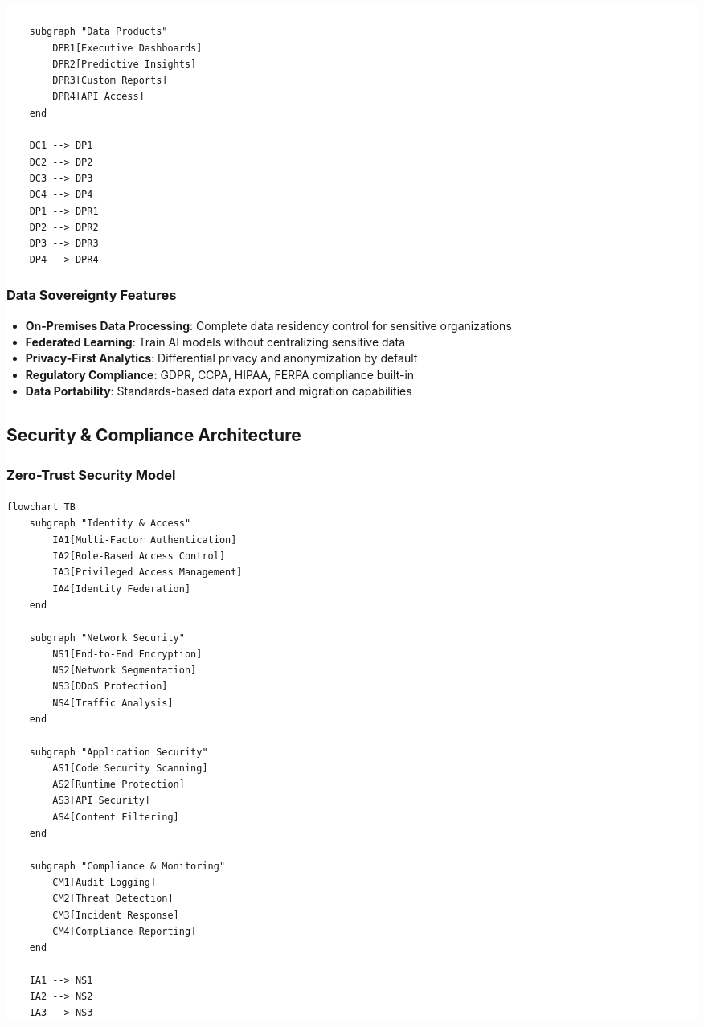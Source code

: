 ```mermaid
    
    subgraph "Data Products"
        DPR1[Executive Dashboards]
        DPR2[Predictive Insights]
        DPR3[Custom Reports]
        DPR4[API Access]
    end
    
    DC1 --> DP1
    DC2 --> DP2
    DC3 --> DP3
    DC4 --> DP4
    DP1 --> DPR1
    DP2 --> DPR2
    DP3 --> DPR3
    DP4 --> DPR4
```

### Data Sovereignty Features
- **On-Premises Data Processing**: Complete data residency control for sensitive organizations
- **Federated Learning**: Train AI models without centralizing sensitive data
- **Privacy-First Analytics**: Differential privacy and anonymization by default
- **Regulatory Compliance**: GDPR, CCPA, HIPAA, FERPA compliance built-in
- **Data Portability**: Standards-based data export and migration capabilities

## Security & Compliance Architecture

### Zero-Trust Security Model

```mermaid
flowchart TB
    subgraph "Identity & Access"
        IA1[Multi-Factor Authentication]
        IA2[Role-Based Access Control]
        IA3[Privileged Access Management]
        IA4[Identity Federation]
    end
    
    subgraph "Network Security"
        NS1[End-to-End Encryption]
        NS2[Network Segmentation]
        NS3[DDoS Protection]
        NS4[Traffic Analysis]
    end
    
    subgraph "Application Security"
        AS1[Code Security Scanning]
        AS2[Runtime Protection]
        AS3[API Security]
        AS4[Content Filtering]
    end
    
    subgraph "Compliance & Monitoring"
        CM1[Audit Logging]
        CM2[Threat Detection]
        CM3[Incident Response]
        CM4[Compliance Reporting]
    end
    
    IA1 --> NS1
    IA2 --> NS2
    IA3 --> NS3
```
